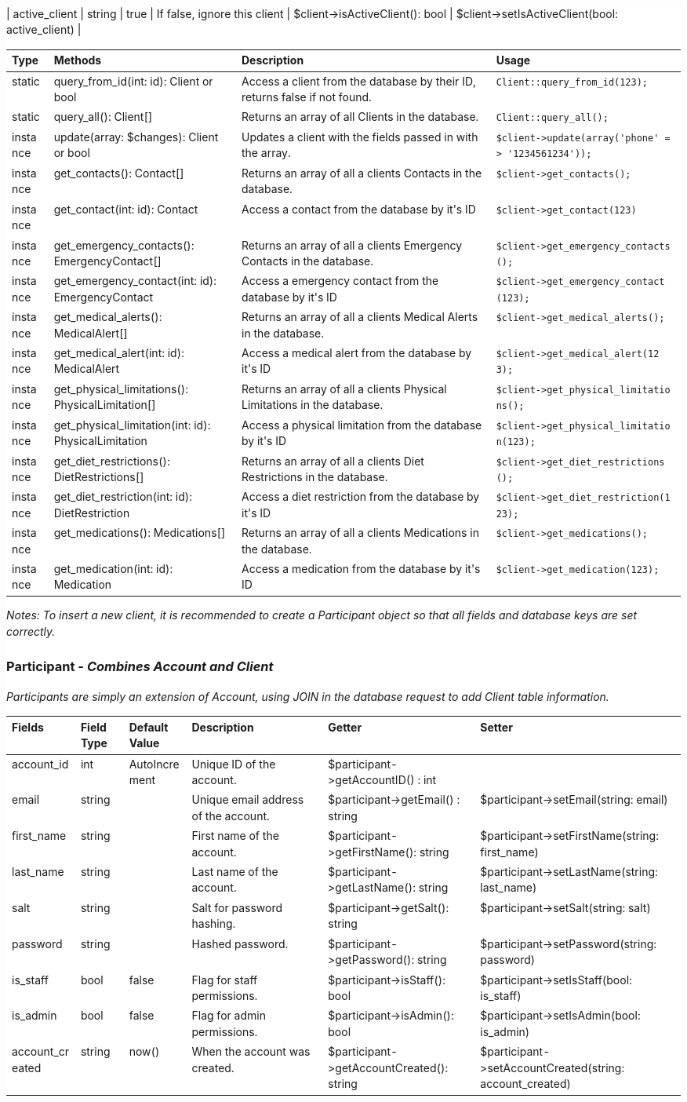 | active_client | string     | true          | If false, ignore this client     | $client->isActiveClient(): bool    | $client->setIsActiveClient(bool: active_client) |

| Type     | Methods                                              | Description                                                                | Usage                                              |
|:---------|:-----------------------------------------------------|:---------------------------------------------------------------------------|:---------------------------------------------------|
| static   | query_from_id(int: id): Client or bool               | Access a client from the database by their ID, returns false if not found. | `Client::query_from_id(123);`                      |
| static   | query_all(): Client[]                                | Returns an array of all Clients in the database.                           | `Client::query_all();`                             |
| instance | update(array: $changes): Client or bool              | Updates a client with the fields passed in with the array.                 | `$client->update(array('phone' => '1234561234'));` |
| instance | get_contacts(): Contact[]                            | Returns an array of all a clients Contacts in the database.                | `$client->get_contacts();`                         |
| instance | get_contact(int: id): Contact                        | Access a contact from the database by it's ID                              | `$client->get_contact(123)`                        |
| instance | get_emergency_contacts(): EmergencyContact[]         | Returns an array of all a clients Emergency Contacts in the database.      | `$client->get_emergency_contacts();`               |
| instance | get_emergency_contact(int: id): EmergencyContact     | Access a emergency contact from the database by it's ID                    | `$client->get_emergency_contact(123);`             |
| instance | get_medical_alerts(): MedicalAlert[]                 | Returns an array of all a clients Medical Alerts in the database.          | `$client->get_medical_alerts();`                   |
| instance | get_medical_alert(int: id): MedicalAlert             | Access a medical alert from the database by it's ID                        | `$client->get_medical_alert(123);`                 |
| instance | get_physical_limitations(): PhysicalLimitation[]     | Returns an array of all a clients Physical Limitations in the database.    | `$client->get_physical_limitations();`             |
| instance | get_physical_limitation(int: id): PhysicalLimitation | Access a physical limitation from the database by it's ID                  | `$client->get_physical_limitation(123);`           |
| instance | get_diet_restrictions(): DietRestrictions[]          | Returns an array of all a clients Diet Restrictions in the database.       | `$client->get_diet_restrictions();`                |
| instance | get_diet_restriction(int: id): DietRestriction       | Access a diet restriction from the database by it's ID                     | `$client->get_diet_restriction(123);`              |
| instance | get_medications(): Medications[]                     | Returns an array of all a clients Medications in the database.             | `$client->get_medications();`                      |
| instance | get_medication(int: id): Medication                  | Access a medication from the database by it's ID                           | `$client->get_medication(123);`                    |

_Notes: To insert a new client, it is recommended to create a Participant object so that all fields and database keys are set correctly._

### Participant - *Combines Account and Client*
_Participants are simply an extension of Account, using JOIN in the database request to add Client table information._

| Fields          | Field Type | Default Value | Description                          | Getter                                    | Setter                                                   |
|:----------------|:-----------|:--------------|:-------------------------------------|:------------------------------------------|:---------------------------------------------------------|
| account_id      | int        | AutoIncrement | Unique ID of the account.            | $participant->getAccountID() : int        |                                                          |
| email           | string     |               | Unique email address of the account. | $participant->getEmail() : string         | $participant->setEmail(string: email)                    |
| first_name      | string     |               | First name of the account.           | $participant->getFirstName(): string      | $participant->setFirstName(string: first_name)           |
| last_name       | string     |               | Last name of the account.            | $participant->getLastName(): string       | $participant->setLastName(string: last_name)             |
| salt            | string     |               | Salt for password hashing.           | $participant->getSalt(): string           | $participant->setSalt(string: salt)                      |
| password        | string     |               | Hashed password.                     | $participant->getPassword(): string       | $participant->setPassword(string: password)              |
| is_staff        | bool       | false         | Flag for staff permissions.          | $participant->isStaff(): bool             | $participant->setIsStaff(bool: is_staff)                 |
| is_admin        | bool       | false         | Flag for admin permissions.          | $participant->isAdmin(): bool             | $participant->setIsAdmin(bool: is_admin)                 |
| account_created | string     | now()         | When the account was created.        | $participant->getAccountCreated(): string | $participant->setAccountCreated(string: account_created) |